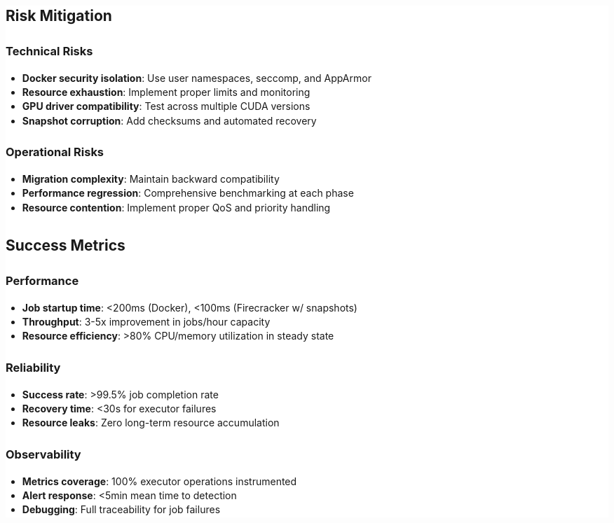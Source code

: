 ## Risk Mitigation

### Technical Risks
- **Docker security isolation**: Use user namespaces, seccomp, and AppArmor
- **Resource exhaustion**: Implement proper limits and monitoring
- **GPU driver compatibility**: Test across multiple CUDA versions
- **Snapshot corruption**: Add checksums and automated recovery

### Operational Risks
- **Migration complexity**: Maintain backward compatibility
- **Performance regression**: Comprehensive benchmarking at each phase
- **Resource contention**: Implement proper QoS and priority handling

## Success Metrics

### Performance
- **Job startup time**: <200ms (Docker), <100ms (Firecracker w/ snapshots)
- **Throughput**: 3-5x improvement in jobs/hour capacity
- **Resource efficiency**: >80% CPU/memory utilization in steady state

### Reliability  
- **Success rate**: >99.5% job completion rate
- **Recovery time**: <30s for executor failures
- **Resource leaks**: Zero long-term resource accumulation

### Observability
- **Metrics coverage**: 100% executor operations instrumented
- **Alert response**: <5min mean time to detection
- **Debugging**: Full traceability for job failures

